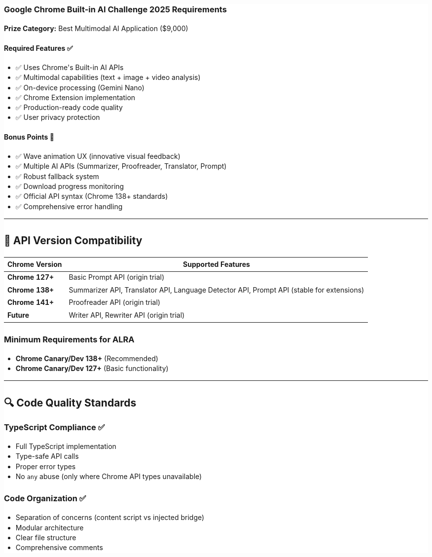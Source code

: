 ### Google Chrome Built-in AI Challenge 2025 Requirements

**Prize Category:** Best Multimodal AI Application ($9,000)

#### Required Features ✅
- ✅ Uses Chrome's Built-in AI APIs
- ✅ Multimodal capabilities (text + image + video analysis)
- ✅ On-device processing (Gemini Nano)
- ✅ Chrome Extension implementation
- ✅ Production-ready code quality
- ✅ User privacy protection

#### Bonus Points 🌟
- ✅ Wave animation UX (innovative visual feedback)
- ✅ Multiple AI APIs (Summarizer, Proofreader, Translator, Prompt)
- ✅ Robust fallback system
- ✅ Download progress monitoring
- ✅ Official API syntax (Chrome 138+ standards)
- ✅ Comprehensive error handling

---

## 📝 API Version Compatibility

| Chrome Version | Supported Features |
|----------------|-------------------|
| **Chrome 127+** | Basic Prompt API (origin trial) |
| **Chrome 138+** | Summarizer API, Translator API, Language Detector API, Prompt API (stable for extensions) |
| **Chrome 141+** | Proofreader API (origin trial) |
| **Future** | Writer API, Rewriter API (origin trial) |

### Minimum Requirements for ALRA
- **Chrome Canary/Dev 138+** (Recommended)
- **Chrome Canary/Dev 127+** (Basic functionality)

---

## 🔍 Code Quality Standards

### TypeScript Compliance ✅
- Full TypeScript implementation
- Type-safe API calls
- Proper error types
- No `any` abuse (only where Chrome API types unavailable)

### Code Organization ✅
- Separation of concerns (content script vs injected bridge)
- Modular architecture
- Clear file structure
- Comprehensive comments
